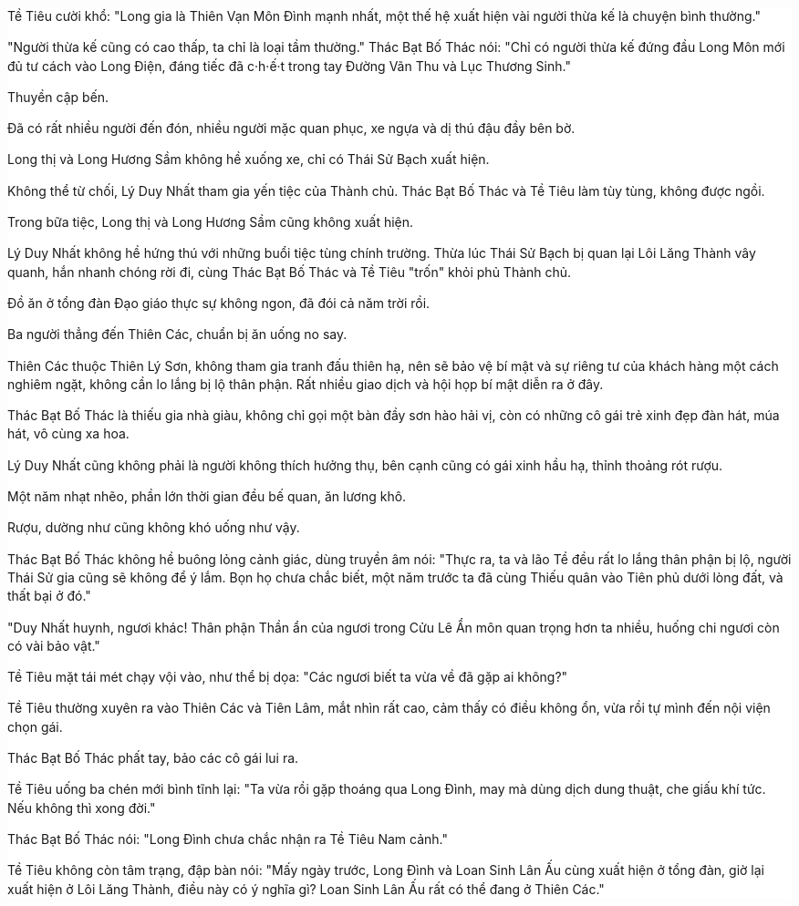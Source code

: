 Tề Tiêu cười khổ: "Long gia là Thiên Vạn Môn Đình mạnh nhất, một thế hệ xuất hiện vài người thừa kế là chuyện bình thường."

"Người thừa kế cũng có cao thấp, ta chỉ là loại tầm thường." Thác Bạt Bố Thác nói: "Chỉ có người thừa kế đứng đầu Long Môn mới đủ tư cách vào Long Điện, đáng tiếc đã c·h·ế·t trong tay Đường Vãn Thu và Lục Thương Sinh."

Thuyền cập bến.

Đã có rất nhiều người đến đón, nhiều người mặc quan phục, xe ngựa và dị thú đậu đầy bên bờ.

Long thị và Long Hương Sầm không hề xuống xe, chỉ có Thái Sử Bạch xuất hiện.

Không thể từ chối, Lý Duy Nhất tham gia yến tiệc của Thành chủ. Thác Bạt Bố Thác và Tề Tiêu làm tùy tùng, không được ngồi.

Trong bữa tiệc, Long thị và Long Hương Sầm cũng không xuất hiện.

Lý Duy Nhất không hề hứng thú với những buổi tiệc tùng chính trường. Thừa lúc Thái Sử Bạch bị quan lại Lôi Lăng Thành vây quanh, hắn nhanh chóng rời đi, cùng Thác Bạt Bố Thác và Tề Tiêu "trốn" khỏi phủ Thành chủ.

Đồ ăn ở tổng đàn Đạo giáo thực sự không ngon, đã đói cả năm trời rồi.

Ba người thẳng đến Thiên Các, chuẩn bị ăn uống no say.

Thiên Các thuộc Thiên Lý Sơn, không tham gia tranh đấu thiên hạ, nên sẽ bảo vệ bí mật và sự riêng tư của khách hàng một cách nghiêm ngặt, không cần lo lắng bị lộ thân phận. Rất nhiều giao dịch và hội họp bí mật diễn ra ở đây.

Thác Bạt Bố Thác là thiếu gia nhà giàu, không chỉ gọi một bàn đầy sơn hào hải vị, còn có những cô gái trẻ xinh đẹp đàn hát, múa hát, vô cùng xa hoa.

Lý Duy Nhất cũng không phải là người không thích hưởng thụ, bên cạnh cũng có gái xinh hầu hạ, thỉnh thoảng rót rượu.

Một năm nhạt nhẽo, phần lớn thời gian đều bế quan, ăn lương khô.

Rượu, dường như cũng không khó uống như vậy.

Thác Bạt Bố Thác không hề buông lỏng cảnh giác, dùng truyền âm nói: "Thực ra, ta và lão Tề đều rất lo lắng thân phận bị lộ, người Thái Sử gia cũng sẽ không để ý lắm. Bọn họ chưa chắc biết, một năm trước ta đã cùng Thiếu quân vào Tiên phủ dưới lòng đất, và thất bại ở đó."

"Duy Nhất huynh, ngươi khác! Thân phận Thần ẩn của ngươi trong Cửu Lê Ẩn môn quan trọng hơn ta nhiều, huống chi ngươi còn có vài bảo vật."

Tề Tiêu mặt tái mét chạy vội vào, như thể bị dọa: "Các ngươi biết ta vừa về đã gặp ai không?"

Tề Tiêu thường xuyên ra vào Thiên Các và Tiên Lâm, mắt nhìn rất cao, cảm thấy có điều không ổn, vừa rồi tự mình đến nội viện chọn gái.

Thác Bạt Bố Thác phất tay, bảo các cô gái lui ra.

Tề Tiêu uống ba chén mới bình tĩnh lại: "Ta vừa rồi gặp thoáng qua Long Đình, may mà dùng dịch dung thuật, che giấu khí tức. Nếu không thì xong đời."

Thác Bạt Bố Thác nói: "Long Đình chưa chắc nhận ra Tề Tiêu Nam cảnh."

Tề Tiêu không còn tâm trạng, đập bàn nói: "Mấy ngày trước, Long Đình và Loan Sinh Lân Ấu cùng xuất hiện ở tổng đàn, giờ lại xuất hiện ở Lôi Lăng Thành, điều này có ý nghĩa gì? Loan Sinh Lân Ấu rất có thể đang ở Thiên Các."
